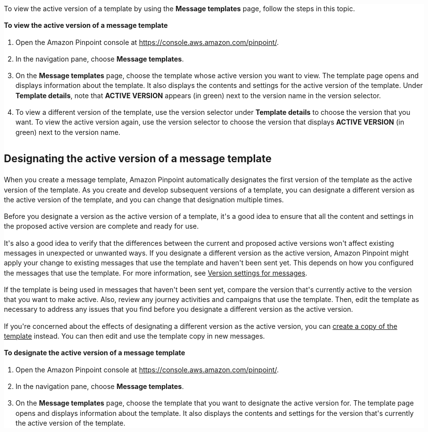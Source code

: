 To view the active version of a template by using the **Message templates** page, follow the steps in this topic\.

**To view the active version of a message template**

1. Open the Amazon Pinpoint console at [https://console\.aws\.amazon\.com/pinpoint/](https://console.aws.amazon.com/pinpoint/)\.

1. In the navigation pane, choose **Message templates**\.

1. On the **Message templates** page, choose the template whose active version you want to view\. The template page opens and displays information about the template\. It also displays the contents and settings for the active version of the template\. Under **Template details**, note that **ACTIVE VERSION** appears \(in green\) next to the version name in the version selector\.

1. To view a different version of the template, use the version selector under **Template details** to choose the version that you want\. To view the active version again, use the version selector to choose the version that displays **ACTIVE VERSION** \(in green\) next to the version name\.

## Designating the active version of a message template<a name="message-templates-versioning-set-active"></a>

When you create a message template, Amazon Pinpoint automatically designates the first version of the template as the active version of the template\. As you create and develop subsequent versions of a template, you can designate a different version as the active version of the template, and you can change that designation multiple times\.

Before you designate a version as the active version of a template, it's a good idea to ensure that all the content and settings in the proposed active version are complete and ready for use\.

It's also a good idea to verify that the differences between the current and proposed active versions won't affect existing messages in unexpected or unwanted ways\. If you designate a different version as the active version, Amazon Pinpoint might apply your change to existing messages that use the template and haven't been sent yet\. This depends on how you configured the messages that use the template\. For more information, see [Version settings for messages](#message-templates-versioning-overview-versions-messages)\.

If the template is being used in messages that haven't been sent yet, compare the version that's currently active to the version that you want to make active\. Also, review any journey activities and campaigns that use the template\. Then, edit the template as necessary to address any issues that you find before you designate a different version as the active version\.

If you're concerned about the effects of designating a different version as the active version, you can [create a copy of the template](message-templates-managing.md#message-templates-managing-copy) instead\. You can then edit and use the template copy in new messages\.

**To designate the active version of a message template**

1. Open the Amazon Pinpoint console at [https://console\.aws\.amazon\.com/pinpoint/](https://console.aws.amazon.com/pinpoint/)\.

1. In the navigation pane, choose **Message templates**\.

1. On the **Message templates** page, choose the template that you want to designate the active version for\. The template page opens and displays information about the template\. It also displays the contents and settings for the version that's currently the active version of the template\. 
